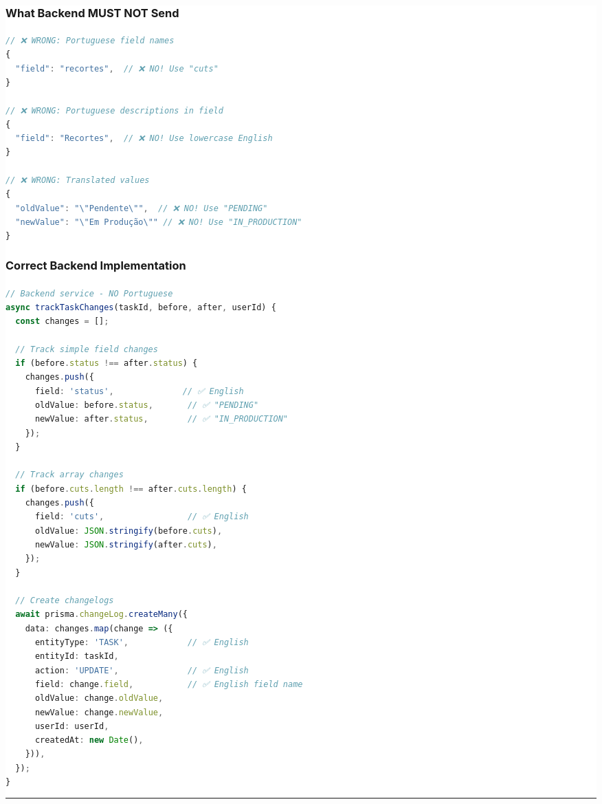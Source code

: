 ### What Backend MUST NOT Send

```typescript
// ❌ WRONG: Portuguese field names
{
  "field": "recortes",  // ❌ NO! Use "cuts"
}

// ❌ WRONG: Portuguese descriptions in field
{
  "field": "Recortes",  // ❌ NO! Use lowercase English
}

// ❌ WRONG: Translated values
{
  "oldValue": "\"Pendente\"",  // ❌ NO! Use "PENDING"
  "newValue": "\"Em Produção\"" // ❌ NO! Use "IN_PRODUCTION"
}
```

### Correct Backend Implementation

```typescript
// Backend service - NO Portuguese
async trackTaskChanges(taskId, before, after, userId) {
  const changes = [];

  // Track simple field changes
  if (before.status !== after.status) {
    changes.push({
      field: 'status',              // ✅ English
      oldValue: before.status,       // ✅ "PENDING"
      newValue: after.status,        // ✅ "IN_PRODUCTION"
    });
  }

  // Track array changes
  if (before.cuts.length !== after.cuts.length) {
    changes.push({
      field: 'cuts',                 // ✅ English
      oldValue: JSON.stringify(before.cuts),
      newValue: JSON.stringify(after.cuts),
    });
  }

  // Create changelogs
  await prisma.changeLog.createMany({
    data: changes.map(change => ({
      entityType: 'TASK',            // ✅ English
      entityId: taskId,
      action: 'UPDATE',              // ✅ English
      field: change.field,           // ✅ English field name
      oldValue: change.oldValue,
      newValue: change.newValue,
      userId: userId,
      createdAt: new Date(),
    })),
  });
}
```

---